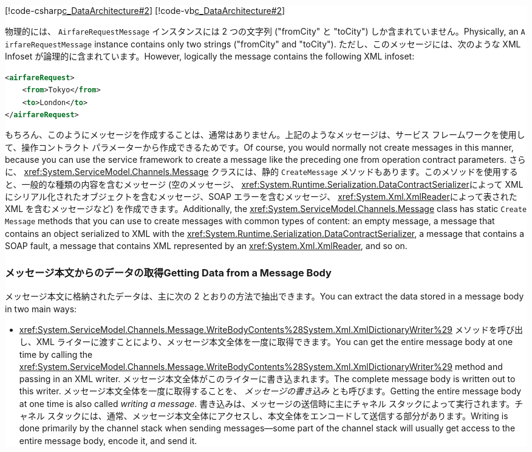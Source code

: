  [!code-csharp[c_DataArchitecture#2](../../../../samples/snippets/csharp/VS_Snippets_CFX/c_dataarchitecture/cs/source.cs#2)]
 [!code-vb[c_DataArchitecture#2](../../../../samples/snippets/visualbasic/VS_Snippets_CFX/c_dataarchitecture/vb/source.vb#2)]  
  
 <span data-ttu-id="ca589-154">物理的には、 `AirfareRequestMessage` インスタンスには 2 つの文字列 ("fromCity" と "toCity") しか含まれていません。</span><span class="sxs-lookup"><span data-stu-id="ca589-154">Physically, an `AirfareRequestMessage` instance contains only two strings ("fromCity" and "toCity").</span></span> <span data-ttu-id="ca589-155">ただし、このメッセージには、次のような XML Infoset が論理的に含まれています。</span><span class="sxs-lookup"><span data-stu-id="ca589-155">However, logically the message contains the following XML infoset:</span></span>  
  
```xml  
<airfareRequest>  
    <from>Tokyo</from>  
    <to>London</to>  
</airfareRequest>  
```  
  
 <span data-ttu-id="ca589-156">もちろん、このようにメッセージを作成することは、通常はありません。上記のようなメッセージは、サービス フレームワークを使用して、操作コントラクト パラメーターから作成できるためです。</span><span class="sxs-lookup"><span data-stu-id="ca589-156">Of course, you would normally not create messages in this manner, because you can use the service framework to create a message like the preceding one from operation contract parameters.</span></span> <span data-ttu-id="ca589-157">さらに、 <xref:System.ServiceModel.Channels.Message> クラスには、静的 `CreateMessage` メソッドもあります。このメソッドを使用すると、一般的な種類の内容を含むメッセージ (空のメッセージ、 <xref:System.Runtime.Serialization.DataContractSerializer>によって XML にシリアル化されたオブジェクトを含むメッセージ、SOAP エラーを含むメッセージ、 <xref:System.Xml.XmlReader>によって表された XML を含むメッセージなど) を作成できます。</span><span class="sxs-lookup"><span data-stu-id="ca589-157">Additionally, the <xref:System.ServiceModel.Channels.Message> class has static `CreateMessage` methods that you can use to create messages with common types of content: an empty message, a message that contains an object serialized to XML with the <xref:System.Runtime.Serialization.DataContractSerializer>, a message that contains a SOAP fault, a message that contains XML represented by an <xref:System.Xml.XmlReader>, and so on.</span></span>  
  
### <a name="getting-data-from-a-message-body"></a><span data-ttu-id="ca589-158">メッセージ本文からのデータの取得</span><span class="sxs-lookup"><span data-stu-id="ca589-158">Getting Data from a Message Body</span></span>  

 <span data-ttu-id="ca589-159">メッセージ本文に格納されたデータは、主に次の 2 とおりの方法で抽出できます。</span><span class="sxs-lookup"><span data-stu-id="ca589-159">You can extract the data stored in a message body in two main ways:</span></span>  
  
- <span data-ttu-id="ca589-160"><xref:System.ServiceModel.Channels.Message.WriteBodyContents%28System.Xml.XmlDictionaryWriter%29> メソッドを呼び出し、XML ライターに渡すことにより、メッセージ本文全体を一度に取得できます。</span><span class="sxs-lookup"><span data-stu-id="ca589-160">You can get the entire message body at one time by calling the <xref:System.ServiceModel.Channels.Message.WriteBodyContents%28System.Xml.XmlDictionaryWriter%29> method and passing in an XML writer.</span></span> <span data-ttu-id="ca589-161">メッセージ本文全体がこのライターに書き込まれます。</span><span class="sxs-lookup"><span data-stu-id="ca589-161">The complete message body is written out to this writer.</span></span> <span data-ttu-id="ca589-162">メッセージ本文全体を一度に取得することを、 *メッセージの書き込み* とも呼びます。</span><span class="sxs-lookup"><span data-stu-id="ca589-162">Getting the entire message body at one time is also called *writing a message*.</span></span> <span data-ttu-id="ca589-163">書き込みは、メッセージの送信時に主にチャネル スタックによって実行されます。チャネル スタックには、通常、メッセージ本文全体にアクセスし、本文全体をエンコードして送信する部分があります。</span><span class="sxs-lookup"><span data-stu-id="ca589-163">Writing is done primarily by the channel stack when sending messages—some part of the channel stack will usually get access to the entire message body, encode it, and send it.</span></span>  
  